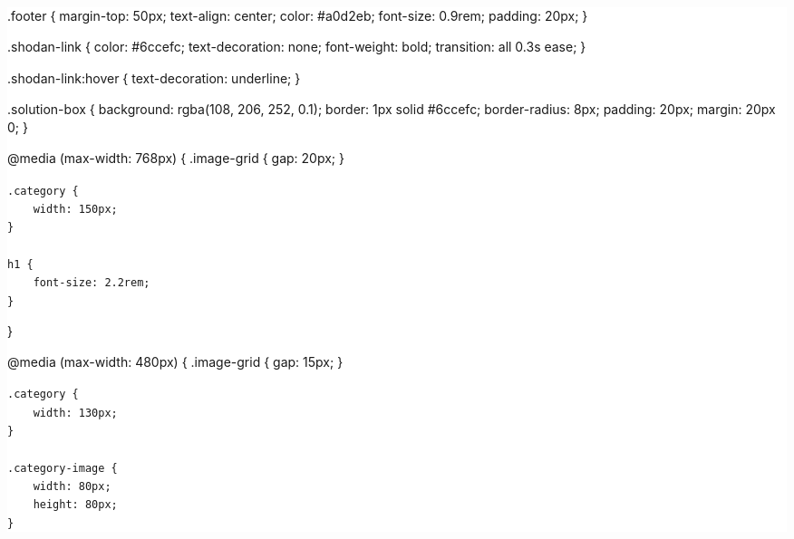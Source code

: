 .footer {
    margin-top: 50px;
    text-align: center;
    color: #a0d2eb;
    font-size: 0.9rem;
    padding: 20px;
}

.shodan-link {
    color: #6ccefc;
    text-decoration: none;
    font-weight: bold;
    transition: all 0.3s ease;
}

.shodan-link:hover {
    text-decoration: underline;
}

.solution-box {
    background: rgba(108, 206, 252, 0.1);
    border: 1px solid #6ccefc;
    border-radius: 8px;
    padding: 20px;
    margin: 20px 0;
}

@media (max-width: 768px) {
    .image-grid {
        gap: 20px;
    }
    
    .category {
        width: 150px;
    }
    
    h1 {
        font-size: 2.2rem;
    }
}

@media (max-width: 480px) {
    .image-grid {
        gap: 15px;
    }
    
    .category {
        width: 130px;
    }
    
    .category-image {
        width: 80px;
        height: 80px;
    }
</style>
